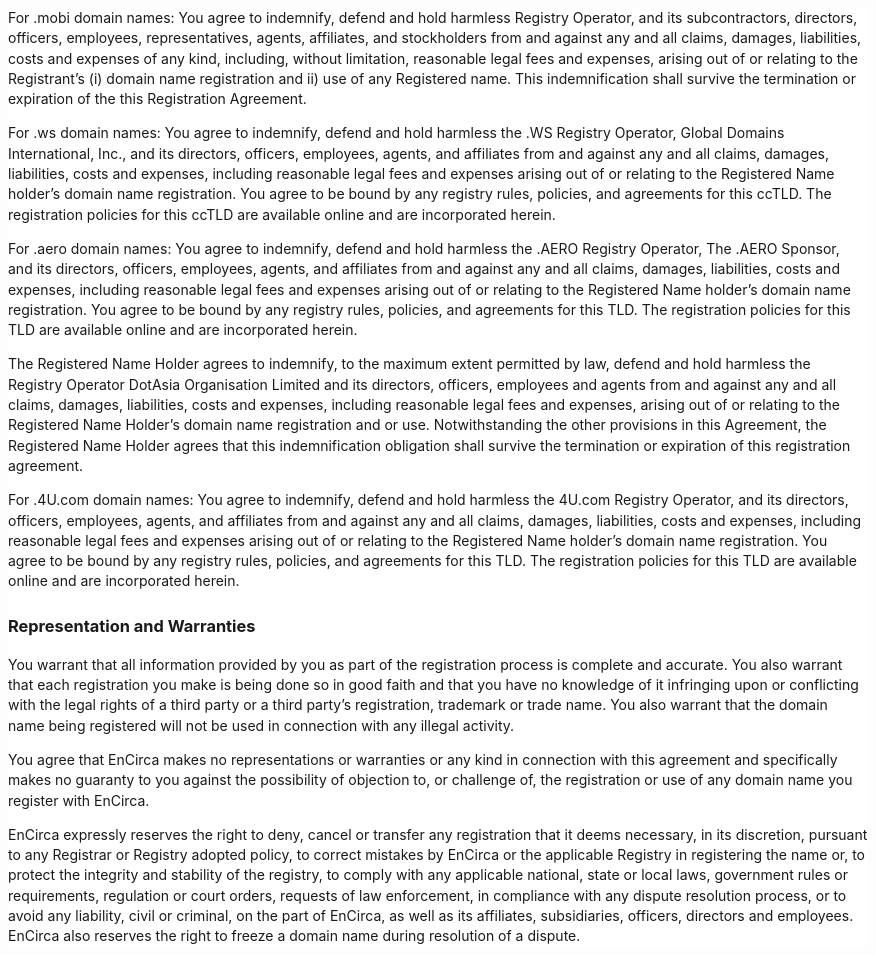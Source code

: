 For .mobi domain names: You agree to indemnify, defend and hold harmless Registry Operator, and its subcontractors, directors, officers, employees, representatives, agents, affiliates, and stockholders from and against any and all claims, damages, liabilities, costs and expenses of any kind, including, without limitation, reasonable legal fees and expenses, arising out of or relating to the Registrant’s (i) domain name registration and ii) use of any Registered name. This indemnification shall survive the termination or expiration of the this Registration Agreement.

For .ws domain names: You agree to indemnify, defend and hold harmless the .WS Registry Operator, Global Domains International, Inc., and its directors, officers, employees, agents, and affiliates from and against any and all claims, damages, liabilities, costs and expenses, including reasonable legal fees and expenses arising out of or relating to the Registered Name holder’s domain name registration. You agree to be bound by any registry rules, policies, and agreements for this ccTLD. The registration policies for this ccTLD are available online and are incorporated herein.

For .aero domain names: You agree to indemnify, defend and hold harmless the .AERO Registry Operator, The .AERO Sponsor, and its directors, officers, employees, agents, and affiliates from and against any and all claims, damages, liabilities, costs and expenses, including reasonable legal fees and expenses arising out of or relating to the Registered Name holder’s domain name registration. You agree to be bound by any registry rules, policies, and agreements for this TLD. The registration policies for this TLD are available online and are incorporated herein.

The Registered Name Holder agrees to indemnify, to the maximum extent permitted by law, defend and hold harmless the Registry Operator DotAsia Organisation Limited and its directors, officers, employees and agents from and against any and all claims, damages, liabilities, costs and expenses, including reasonable legal fees and expenses, arising out of or relating to the Registered Name Holder’s domain name registration and or use. Notwithstanding the other provisions in this Agreement, the Registered Name Holder agrees that this indemnification obligation shall survive the termination or expiration of this registration agreement.

For .4U.com domain names: You agree to indemnify, defend and hold harmless the 4U.com Registry Operator, and its directors, officers, employees, agents, and affiliates from and against any and all claims, damages, liabilities, costs and expenses, including reasonable legal fees and expenses arising out of or relating to the Registered Name holder’s domain name registration. You agree to be bound by any registry rules, policies, and agreements for this TLD. The registration policies for this TLD are available online and are incorporated herein.

### [](<>)Representation and Warranties

You warrant that all information provided by you as part of the registration process is complete and accurate. You also warrant that each registration you make is being done so in good faith and that you have no knowledge of it infringing upon or conflicting with the legal rights of a third party or a third party’s registration, trademark or trade name. You also warrant that the domain name being registered will not be used in connection with any illegal activity.

You agree that EnCirca makes no representations or warranties or any kind in connection with this agreement and specifically makes no guaranty to you against the possibility of objection to, or challenge of, the registration or use of any domain name you register with EnCirca.

EnCirca expressly reserves the right to deny, cancel or transfer any registration that it deems necessary, in its discretion, pursuant to any Registrar or Registry adopted policy, to correct mistakes by EnCirca or the applicable Registry in registering the name or, to protect the integrity and stability of the registry, to comply with any applicable national, state or local laws, government rules or requirements, regulation or court orders, requests of law enforcement, in compliance with any dispute resolution process, or to avoid any liability, civil or criminal, on the part of EnCirca, as well as its affiliates, subsidiaries, officers, directors and employees. EnCirca also reserves the right to freeze a domain name during resolution of a dispute.
